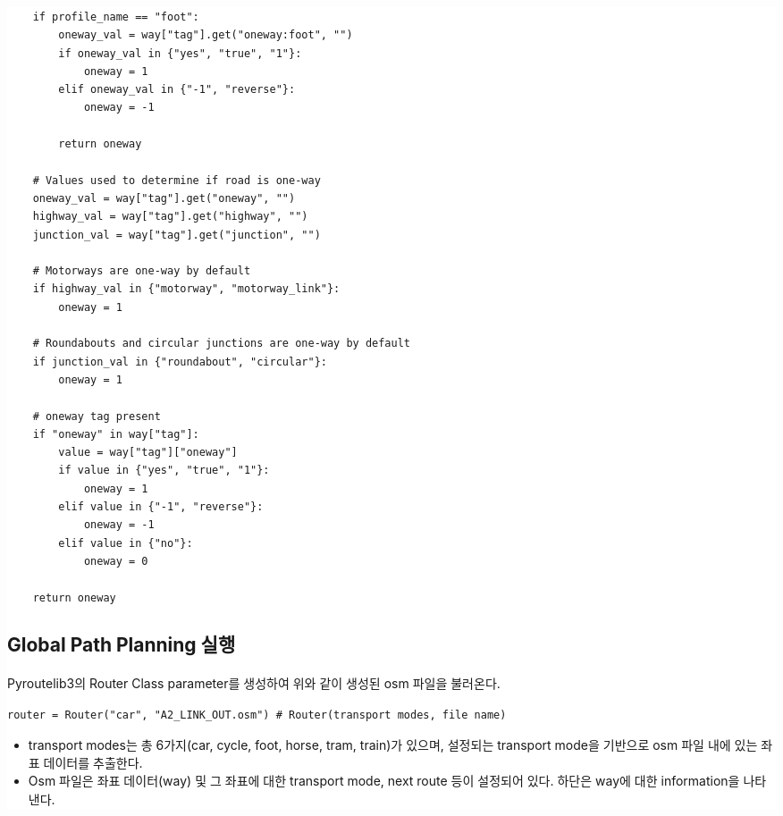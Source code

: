 ```
    if profile_name == "foot":
        oneway_val = way["tag"].get("oneway:foot", "")
        if oneway_val in {"yes", "true", "1"}:
            oneway = 1
        elif oneway_val in {"-1", "reverse"}:
            oneway = -1

        return oneway

    # Values used to determine if road is one-way
    oneway_val = way["tag"].get("oneway", "")
    highway_val = way["tag"].get("highway", "")
    junction_val = way["tag"].get("junction", "")

    # Motorways are one-way by default
    if highway_val in {"motorway", "motorway_link"}:
        oneway = 1

    # Roundabouts and circular junctions are one-way by default
    if junction_val in {"roundabout", "circular"}:
        oneway = 1

    # oneway tag present
    if "oneway" in way["tag"]:
        value = way["tag"]["oneway"]
        if value in {"yes", "true", "1"}:
            oneway = 1
        elif value in {"-1", "reverse"}:
            oneway = -1
        elif value in {"no"}:
            oneway = 0

    return oneway
```

## Global Path Planning 실행

Pyroutelib3의 Router Class parameter를 생성하여 위와 같이 생성된 osm 파일을 불러온다.
```
router = Router("car", "A2_LINK_OUT.osm") # Router(transport modes, file name)
```
* transport modes는 총 6가지(car, cycle, foot, horse, tram, train)가 있으며, 설정되는 transport mode을 기반으로 osm 파일 내에 있는 좌표 데이터를 추출한다.
* Osm 파일은 좌표 데이터(way) 및 그 좌표에 대한 transport mode, next route 등이 설정되어 있다. 하단은 way에 대한 information을 나타낸다.
